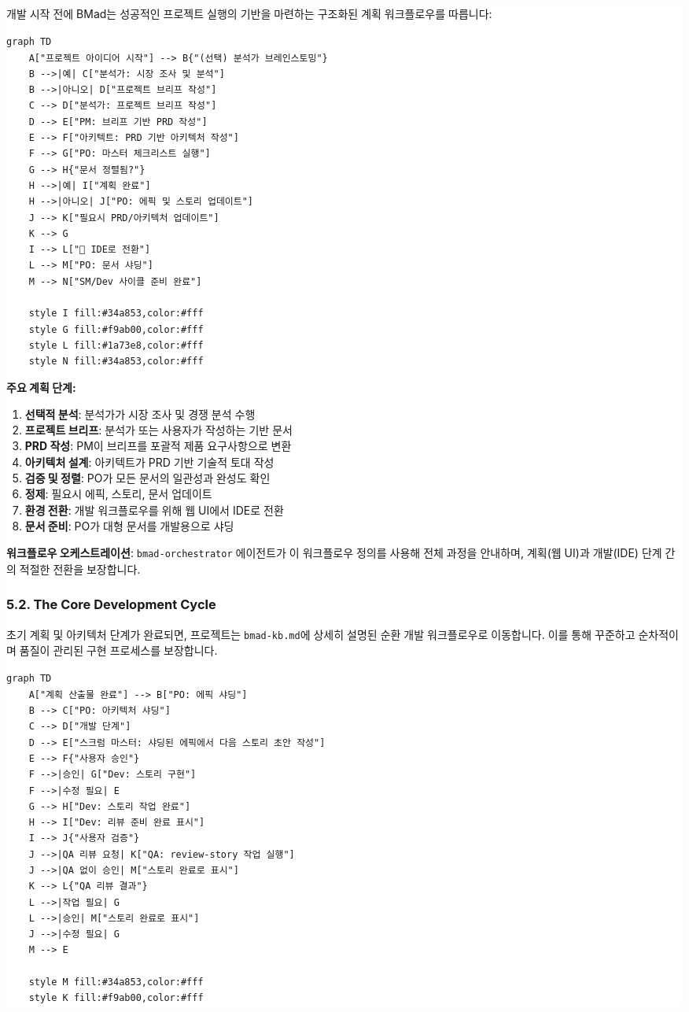 개발 시작 전에 BMad는 성공적인 프로젝트 실행의 기반을 마련하는 구조화된 계획 워크플로우를 따릅니다:

```mermaid
graph TD
    A["프로젝트 아이디어 시작"] --> B{"(선택) 분석가 브레인스토밍"}
    B -->|예| C["분석가: 시장 조사 및 분석"]
    B -->|아니오| D["프로젝트 브리프 작성"]
    C --> D["분석가: 프로젝트 브리프 작성"]
    D --> E["PM: 브리프 기반 PRD 작성"]
    E --> F["아키텍트: PRD 기반 아키텍처 작성"]
    F --> G["PO: 마스터 체크리스트 실행"]
    G --> H{"문서 정렬됨?"}
    H -->|예| I["계획 완료"]
    H -->|아니오| J["PO: 에픽 및 스토리 업데이트"]
    J --> K["필요시 PRD/아키텍처 업데이트"]
    K --> G
    I --> L["📁 IDE로 전환"]
    L --> M["PO: 문서 샤딩"]
    M --> N["SM/Dev 사이클 준비 완료"]

    style I fill:#34a853,color:#fff
    style G fill:#f9ab00,color:#fff
    style L fill:#1a73e8,color:#fff
    style N fill:#34a853,color:#fff
```

**주요 계획 단계:**

1. **선택적 분석**: 분석가가 시장 조사 및 경쟁 분석 수행
2. **프로젝트 브리프**: 분석가 또는 사용자가 작성하는 기반 문서
3. **PRD 작성**: PM이 브리프를 포괄적 제품 요구사항으로 변환
4. **아키텍처 설계**: 아키텍트가 PRD 기반 기술적 토대 작성
5. **검증 및 정렬**: PO가 모든 문서의 일관성과 완성도 확인
6. **정제**: 필요시 에픽, 스토리, 문서 업데이트
7. **환경 전환**: 개발 워크플로우를 위해 웹 UI에서 IDE로 전환
8. **문서 준비**: PO가 대형 문서를 개발용으로 샤딩

**워크플로우 오케스트레이션**: `bmad-orchestrator` 에이전트가 이 워크플로우 정의를 사용해 전체 과정을 안내하며, 계획(웹 UI)과 개발(IDE) 단계 간의 적절한 전환을 보장합니다.

### 5.2. The Core Development Cycle

초기 계획 및 아키텍처 단계가 완료되면, 프로젝트는 `bmad-kb.md`에 상세히 설명된 순환 개발 워크플로우로 이동합니다. 이를 통해 꾸준하고 순차적이며 품질이 관리된 구현 프로세스를 보장합니다.

```mermaid
graph TD
    A["계획 산출물 완료"] --> B["PO: 에픽 샤딩"]
    B --> C["PO: 아키텍처 샤딩"]
    C --> D["개발 단계"]
    D --> E["스크럼 마스터: 샤딩된 에픽에서 다음 스토리 초안 작성"]
    E --> F{"사용자 승인"}
    F -->|승인| G["Dev: 스토리 구현"]
    F -->|수정 필요| E
    G --> H["Dev: 스토리 작업 완료"]
    H --> I["Dev: 리뷰 준비 완료 표시"]
    I --> J{"사용자 검증"}
    J -->|QA 리뷰 요청| K["QA: review-story 작업 실행"]
    J -->|QA 없이 승인| M["스토리 완료로 표시"]
    K --> L{"QA 리뷰 결과"}
    L -->|작업 필요| G
    L -->|승인| M["스토리 완료로 표시"]
    J -->|수정 필요| G
    M --> E

    style M fill:#34a853,color:#fff
    style K fill:#f9ab00,color:#fff
```